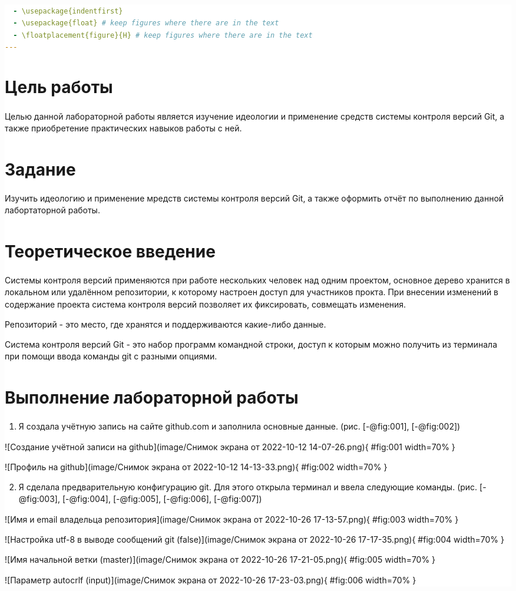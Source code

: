 ```yaml
  - \usepackage{indentfirst}
  - \usepackage{float} # keep figures where there are in the text
  - \floatplacement{figure}{H} # keep figures where there are in the text
---
```


# Цель работы

Целью данной лабораторной работы является изучение идеологии и применение средств системы контроля версий Git, а также приобретение практических навыков работы с ней.

# Задание

Изучить идеологию и применение мредств системы контроля версий Git, а также оформить отчёт по выполнению данной лабортаторной работы.

# Теоретическое введение

Системы контроля версий применяются при работе нескольких человек над одним проектом, основное дерево хранится в локальном или удалённом репозитории, к которому настроен доступ для участников прокта. При внесении изменений в содержание проекта система контроля версий позволяет их фиксировать, совмещать изменения. 

Репозиторий - это место, где хранятся и поддерживаются какие-либо данные.

Система контроля версий Git - это набор программ командной строки, доступ к которым можно получить из терминала при помощи ввода команды git с разными опциями.

# Выполнение лабораторной работы

1. Я создала учётную запись на сайте github.com и заполнила основные данные. (рис. [-@fig:001], [-@fig:002]) 

![Создание учётной записи на github](image/Снимок экрана от 2022-10-12 14-07-26.png){ #fig:001 width=70% }

![Профиль на github](image/Снимок экрана от 2022-10-12 14-13-33.png){ #fig:002 width=70% }

2. Я сделала предварительную конфигурацию git. Для этого открыла терминал и ввела следующие команды. (рис. [-@fig:003], [-@fig:004], [-@fig:005], [-@fig:006], [-@fig:007])

![Имя и email владельца репозитория](image/Снимок экрана от 2022-10-26 17-13-57.png){ #fig:003 width=70% }

![Настройка utf-8 в выводе сообщений git (false)](image/Снимок экрана от 2022-10-26 17-17-35.png){ #fig:004 width=70% }

![Имя начальной ветки (master)](image/Снимок экрана от 2022-10-26 17-21-05.png){ #fig:005 width=70% }

![Параметр autocrlf (input)](image/Снимок экрана от 2022-10-26 17-23-03.png){ #fig:006 width=70% }
